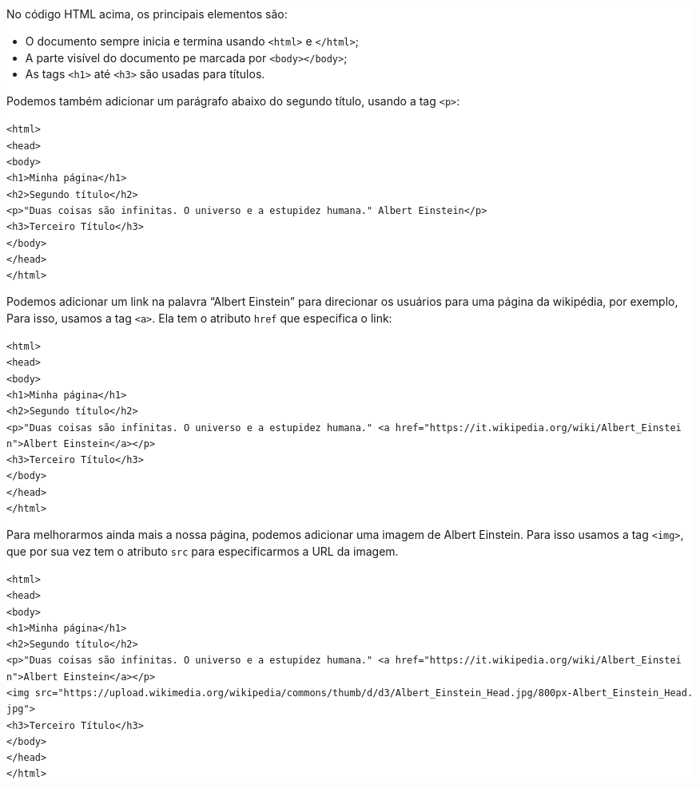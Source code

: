 No código HTML acima, os principais elementos são:

-   O documento sempre inicia e termina usando `<html>` e `</html>`;
-   A parte visível do documento pe marcada por `<body></body>`;
-   As tags `<h1>` até `<h3>` são usadas para títulos.

Podemos também adicionar um parágrafo abaixo do segundo título, usando a
tag `<p>`:

    <html>
    <head>
    <body>
    <h1>Minha página</h1>
    <h2>Segundo título</h2>
    <p>"Duas coisas são infinitas. O universo e a estupidez humana." Albert Einstein</p>
    <h3>Terceiro Título</h3>
    </body>
    </head>
    </html>

Podemos adicionar um link na palavra “Albert Einstein” para direcionar
os usuários para uma página da wikipédia, por exemplo, Para isso, usamos
a tag `<a>`. Ela tem o atributo `href` que especifica o link:

    <html>
    <head>
    <body>
    <h1>Minha página</h1>
    <h2>Segundo título</h2>
    <p>"Duas coisas são infinitas. O universo e a estupidez humana." <a href="https://it.wikipedia.org/wiki/Albert_Einstein">Albert Einstein</a></p>
    <h3>Terceiro Título</h3>
    </body>
    </head>
    </html>

Para melhorarmos ainda mais a nossa página, podemos adicionar uma imagem
de Albert Einstein. Para isso usamos a tag `<img>`, que por sua vez tem
o atributo `src` para especificarmos a URL da imagem.

    <html>
    <head>
    <body>
    <h1>Minha página</h1>
    <h2>Segundo título</h2>
    <p>"Duas coisas são infinitas. O universo e a estupidez humana." <a href="https://it.wikipedia.org/wiki/Albert_Einstein">Albert Einstein</a></p>
    <img src="https://upload.wikimedia.org/wikipedia/commons/thumb/d/d3/Albert_Einstein_Head.jpg/800px-Albert_Einstein_Head.jpg">
    <h3>Terceiro Título</h3>
    </body>
    </head>
    </html>
